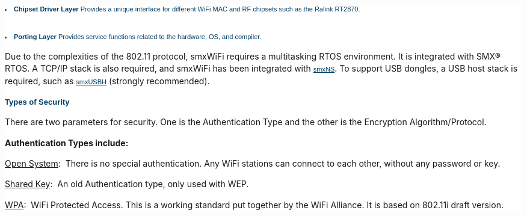   <LI style="TEXT-ALIGN: left; PADDING-BOTTOM: 0px; FONT-STYLE: normal; MARGIN-TOP: 10px; FONT-FAMILY: Arial; MARGIN-BOTTOM: 0px; COLOR: rgb(0,62,103); MARGIN-LEFT: 0px; FONT-SIZE: 11px; FONT-WEIGHT: normal; PADDING-TOP: 0px">
    <STRONG>Chipset Driver Layer</STRONG><SPAN class=Apple-converted-space>&nbsp;</SPAN>Provides a unique interface for different WiFi MAC and RF chipsets such as the Ralink RT2870.
  </LI>
  <br /> 
  
  <LI style="TEXT-ALIGN: left; PADDING-BOTTOM: 0px; FONT-STYLE: normal; MARGIN-TOP: 10px; FONT-FAMILY: Arial; MARGIN-BOTTOM: 0px; COLOR: rgb(0,62,103); MARGIN-LEFT: 0px; FONT-SIZE: 11px; FONT-WEIGHT: normal; PADDING-TOP: 0px">
    <STRONG>Porting Layer</STRONG><SPAN class=Apple-converted-space>&nbsp;</SPAN>Provides service functions related to the hardware, OS, and compiler.
  </LI>
</UL>

  


Due to the complexities of the 802.11 protocol, smxWiFi requires a multitasking RTOS environment. It is integrated with SMX® RTOS. A TCP/IP stack is also required, and smxWiFi has been integrated with<SPAN class=Apple-converted-space>&nbsp;</SPAN><A style="FONT-STYLE: normal; FONT-FAMILY: Arial; COLOR: rgb(0,62,103); FONT-SIZE: 11px; FONT-WEIGHT: normal; TEXT-DECORATION: underline" href="http://www.smxrtos.com/rtos/tcpip/smxns.htm" target=_blank>smxNS</A>. To support USB dongles, a USB host stack is required, such as<SPAN class=Apple-converted-space>&nbsp;</SPAN><A style="FONT-STYLE: normal; FONT-FAMILY: Arial; COLOR: rgb(0,62,103); FONT-SIZE: 11px; FONT-WEIGHT: normal; TEXT-DECORATION: underline" href="http://www.smxrtos.com/rtos/usb/smxusbh.htm" target=_blank>smxUSBH</A><SPAN class=Apple-converted-space>&nbsp;</SPAN>(strongly recommended).

  


  
<SPAN style="TEXT-ALIGN: left; PADDING-BOTTOM: 18px; LINE-HEIGHT: 15px; FONT-STYLE: normal; PADDING-RIGHT: 18px; FONT-FAMILY: Arial; COLOR: rgb(0,62,103); FONT-SIZE: 13px; FONT-WEIGHT: bold; PADDING-TOP: 18px" class=secondaryheadingtext>Types of Security</SPAN>

  


There are two parameters for security. One is the Authentication Type and the other is the Encryption Algorithm/Protocol.

  


**Authentication Types include:**

  


<U>Open System</U>:&nbsp; There is no special authentication. Any WiFi stations can connect to each other, without any password or key.

  


<U>Shared Key</U>:&nbsp; An old Authentication type, only used with WEP.

  


<U>WPA</U>:&nbsp; WiFi Protected Access. This is a working standard put together by the WiFi Alliance. It is based on 802.11i draft version.
